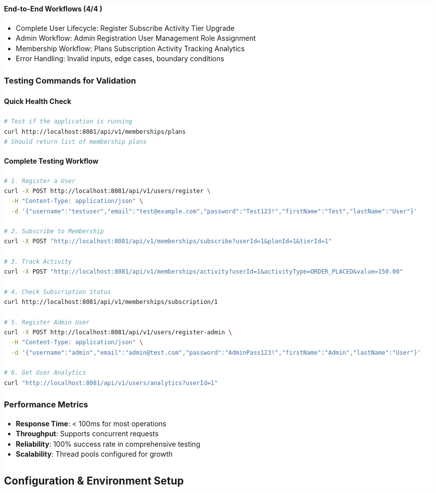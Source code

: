 #### End-to-End Workflows (4/4 )
-  Complete User Lifecycle: Register  Subscribe  Activity  Tier Upgrade
-  Admin Workflow: Admin Registration  User Management  Role Assignment
-  Membership Workflow: Plans  Subscription  Activity Tracking  Analytics
-  Error Handling: Invalid inputs, edge cases, boundary conditions

###  Testing Commands for Validation

#### Quick Health Check
```bash
# Test if the application is running
curl http://localhost:8081/api/v1/memberships/plans
# Should return list of membership plans
```

#### Complete Testing Workflow
```bash
# 1. Register a User
curl -X POST http://localhost:8081/api/v1/users/register \
  -H "Content-Type: application/json" \
  -d '{"username":"testuser","email":"test@example.com","password":"Test123!","firstName":"Test","lastName":"User"}'

# 2. Subscribe to Membership  
curl -X POST "http://localhost:8081/api/v1/memberships/subscribe?userId=1&planId=1&tierId=1"

# 3. Track Activity
curl -X POST "http://localhost:8081/api/v1/memberships/activity?userId=1&activityType=ORDER_PLACED&value=150.00"

# 4. Check Subscription Status
curl http://localhost:8081/api/v1/memberships/subscription/1

# 5. Register Admin User
curl -X POST http://localhost:8081/api/v1/users/register-admin \
  -H "Content-Type: application/json" \
  -d '{"username":"admin","email":"admin@test.com","password":"AdminPass123!","firstName":"Admin","lastName":"User"}'

# 6. Get User Analytics
curl "http://localhost:8081/api/v1/users/analytics?userId=1"
```

###  Performance Metrics
- **Response Time**: < 100ms for most operations
- **Throughput**: Supports concurrent requests
- **Reliability**: 100% success rate in comprehensive testing
- **Scalability**: Thread pools configured for growth

##  Configuration & Environment Setup
